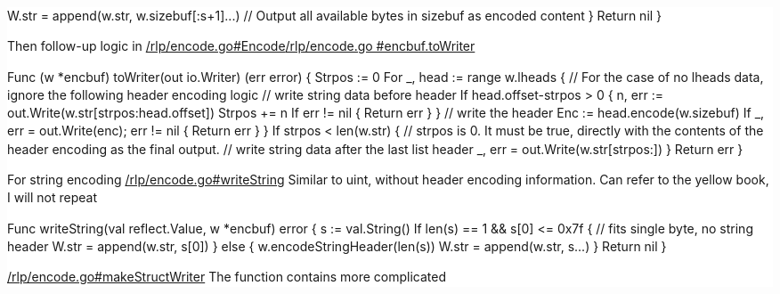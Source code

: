 W.str = append(w.str, w.sizebuf[:s+1]...) // Output all available bytes in sizebuf as encoded content
}
Return nil
}

Then follow-up logic in [/rlp/encode.go#Encode](https://github.com/ethereum/go-ethereum/blob/master/rlp/encode.go#L80)[/rlp/encode.go #encbuf.toWriter](https://github.com/ethereum/go-ethereum/blob/master/rlp/encode.go#L249)

Func (w *encbuf) toWriter(out io.Writer) (err error) {
Strpos := 0
For _, head := range w.lheads { // For the case of no lheads data, ignore the following header encoding logic
// write string data before header
If head.offset-strpos &gt; 0 {
n, err := out.Write(w.str[strpos:head.offset])
Strpos += n
If err != nil {
Return err
}
}
// write the header
Enc := head.encode(w.sizebuf)
If _, err = out.Write(enc); err != nil {
Return err
}
}
If strpos &lt; len(w.str) { // strpos is 0. It must be true, directly with the contents of the header encoding as the final output.
// write string data after the last list header
_, err = out.Write(w.str[strpos:])
}
Return err
}

For string encoding [/rlp/encode.go#writeString](https://github.com/ethereum/go-ethereum/blob/master/rlp/encode.go#L461) Similar to uint, without header encoding information. Can refer to the yellow book, I will not repeat

Func writeString(val reflect.Value, w *encbuf) error {
s := val.String()
If len(s) == 1 &amp;&amp; s[0] &lt;= 0x7f {
// fits single byte, no string header
W.str = append(w.str, s[0])
} else {
w.encodeStringHeader(len(s))
W.str = append(w.str, s...)
}
Return nil
}

[/rlp/encode.go#makeStructWriter](https://github.com/ethereum/go-ethereum/blob/master/rlp/encode.go#L529) The function contains more complicated
